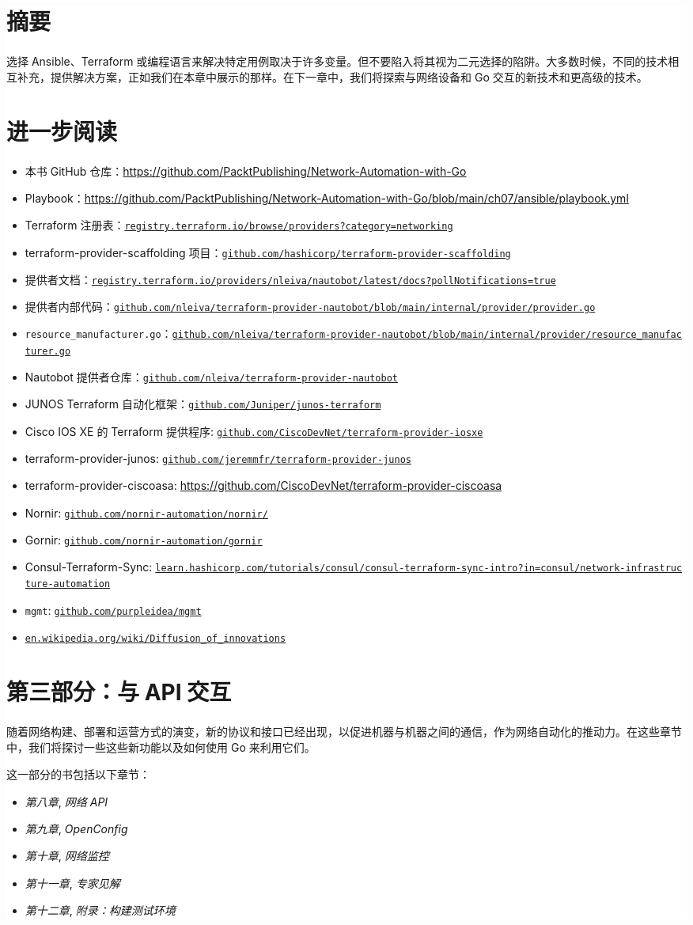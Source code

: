# 摘要

选择 Ansible、Terraform 或编程语言来解决特定用例取决于许多变量。但不要陷入将其视为二元选择的陷阱。大多数时候，不同的技术相互补充，提供解决方案，正如我们在本章中展示的那样。在下一章中，我们将探索与网络设备和 Go 交互的新技术和更高级的技术。

# 进一步阅读

+   本书 GitHub 仓库：https://github.com/PacktPublishing/Network-Automation-with-Go

+   Playbook：https://github.com/PacktPublishing/Network-Automation-with-Go/blob/main/ch07/ansible/playbook.yml

+   Terraform 注册表：[`registry.terraform.io/browse/providers?category=networking`](https://registry.terraform.io/browse/providers?category=networking )

+   terraform-provider-scaffolding 项目：[`github.com/hashicorp/terraform-provider-scaffolding`](https://github.com/hashicorp/terraform-provider-scaffolding )

+   提供者文档：[`registry.terraform.io/providers/nleiva/nautobot/latest/docs?pollNotifications=true`](https://registry.terraform.io/providers/nleiva/nautobot/latest/docs?pollNotifications=true )

+   提供者内部代码：[`github.com/nleiva/terraform-provider-nautobot/blob/main/internal/provider/provider.go`](https://github.com/nleiva/terraform-provider-nautobot/blob/main/internal/provider/provider.go )

+   `resource_manufacturer.go`：[`github.com/nleiva/terraform-provider-nautobot/blob/main/internal/provider/resource_manufacturer.go`](https://github.com/nleiva/terraform-provider-nautobot/blob/main/internal/provider/resource_manufacturer.go )

+   Nautobot 提供者仓库：[`github.com/nleiva/terraform-provider-nautobot`](https://github.com/nleiva/terraform-provider-nautobot )

+   JUNOS Terraform 自动化框架：[`github.com/Juniper/junos-terraform`](https://github.com/Juniper/junos-terraform )

+   Cisco IOS XE 的 Terraform 提供程序: [`github.com/CiscoDevNet/terraform-provider-iosxe`](https://github.com/CiscoDevNet/terraform-provider-iosxe )

+   terraform-provider-junos: [`github.com/jeremmfr/terraform-provider-junos`](https://github.com/jeremmfr/terraform-provider-junos )

+   terraform-provider-ciscoasa: https://github.com/CiscoDevNet/terraform-provider-ciscoasa

+   Nornir: [`github.com/nornir-automation/nornir/`](https://github.com/nornir-automation/nornir/)

+   Gornir: [`github.com/nornir-automation/gornir`](https://github.com/nornir-automation/gornir )

+   Consul-Terraform-Sync: [`learn.hashicorp.com/tutorials/consul/consul-terraform-sync-intro?in=consul/network-infrastructure-automation`](https://learn.hashicorp.com/tutorials/consul/consul-terraform-sync-intro?in=consul/network-infrastructure-automation )

+   `mgmt`: [`github.com/purpleidea/mgmt`](https://github.com/purpleidea/mgmt)

+   [`en.wikipedia.org/wiki/Diffusion_of_innovations`](https://en.wikipedia.org/wiki/Diffusion_of_innovations)

# 第三部分：与 API 交互

随着网络构建、部署和运营方式的演变，新的协议和接口已经出现，以促进机器与机器之间的通信，作为网络自动化的推动力。在这些章节中，我们将探讨一些这些新功能以及如何使用 Go 来利用它们。

这一部分的书包括以下章节：

+   *第八章*, *网络 API*

+   *第九章*, *OpenConfig*

+   *第十章*, *网络监控*

+   *第十一章*, *专家见解*

+   *第十二章*, *附录：构建测试环境*
